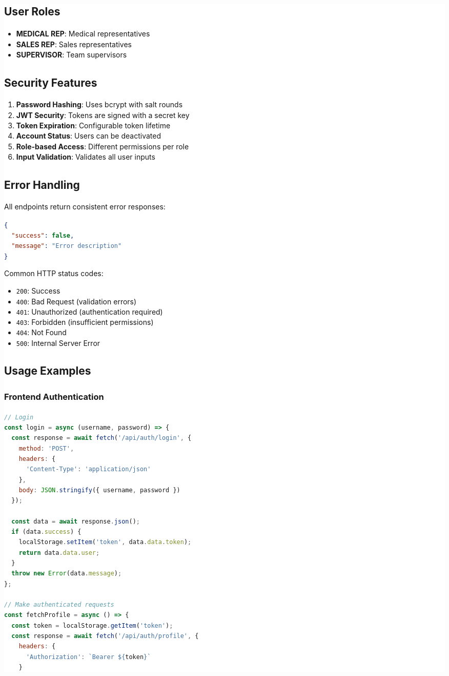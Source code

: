 ## User Roles
- **MEDICAL REP**: Medical representatives
- **SALES REP**: Sales representatives  
- **SUPERVISOR**: Team supervisors

## Security Features

1. **Password Hashing**: Uses bcrypt with salt rounds
2. **JWT Security**: Tokens are signed with a secret key
3. **Token Expiration**: Configurable token lifetime
4. **Account Status**: Users can be deactivated
5. **Role-based Access**: Different permissions per role
6. **Input Validation**: Validates all user inputs

## Error Handling

All endpoints return consistent error responses:

```json
{
  "success": false,
  "message": "Error description"
}
```

Common HTTP status codes:
- `200`: Success
- `400`: Bad Request (validation errors)
- `401`: Unauthorized (authentication required)
- `403`: Forbidden (insufficient permissions)
- `404`: Not Found
- `500`: Internal Server Error

## Usage Examples

### Frontend Authentication

```javascript
// Login
const login = async (username, password) => {
  const response = await fetch('/api/auth/login', {
    method: 'POST',
    headers: {
      'Content-Type': 'application/json'
    },
    body: JSON.stringify({ username, password })
  });
  
  const data = await response.json();
  if (data.success) {
    localStorage.setItem('token', data.data.token);
    return data.data.user;
  }
  throw new Error(data.message);
};

// Make authenticated requests
const fetchProfile = async () => {
  const token = localStorage.getItem('token');
  const response = await fetch('/api/auth/profile', {
    headers: {
      'Authorization': `Bearer ${token}`
    }
```